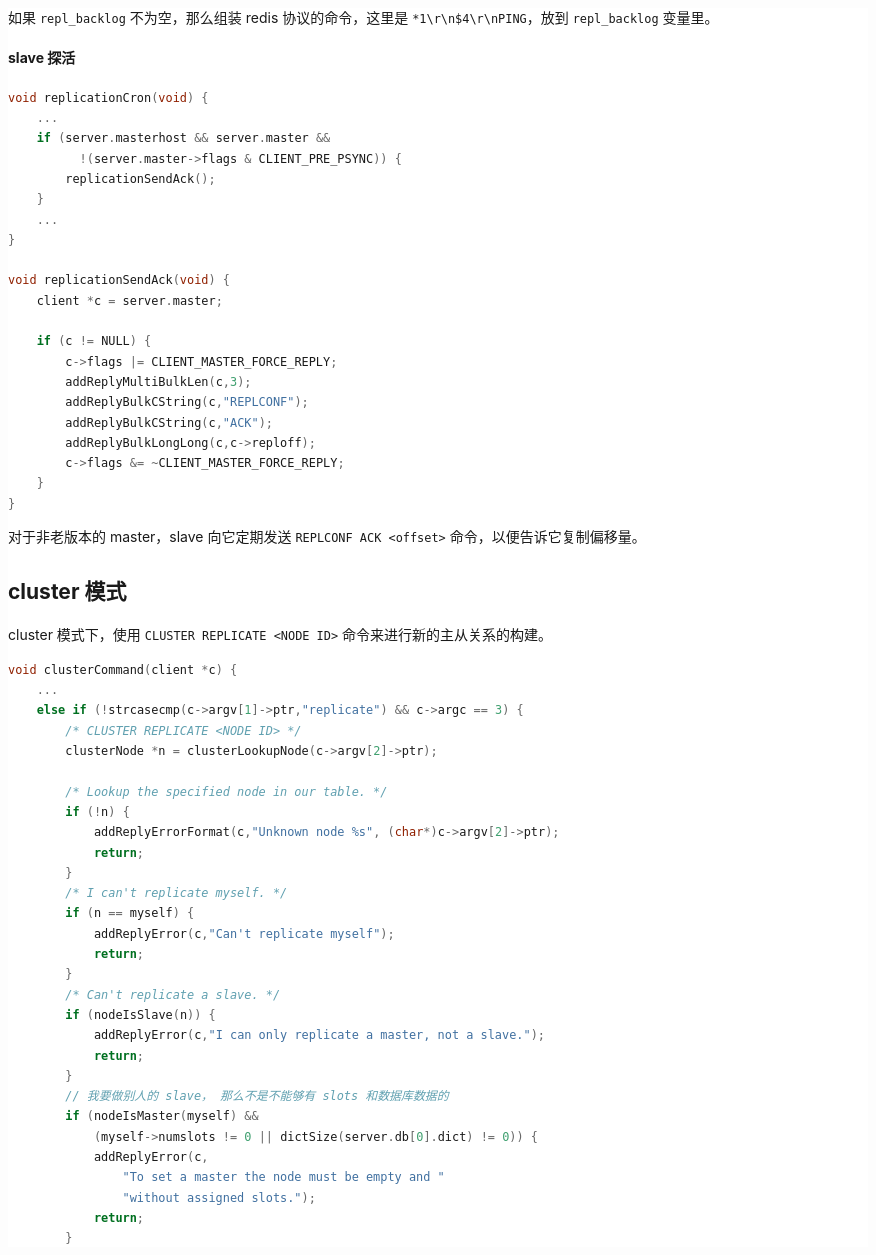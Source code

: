如果 `repl_backlog` 不为空，那么组装 redis 协议的命令，这里是 `*1\r\n$4\r\nPING`，放到 `repl_backlog` 变量里。

#### slave 探活

```c
void replicationCron(void) {
    ...
    if (server.masterhost && server.master &&
          !(server.master->flags & CLIENT_PRE_PSYNC)) {
      	replicationSendAck();
    }
    ...
}

void replicationSendAck(void) {
    client *c = server.master;

    if (c != NULL) {
        c->flags |= CLIENT_MASTER_FORCE_REPLY;
        addReplyMultiBulkLen(c,3);
        addReplyBulkCString(c,"REPLCONF");
        addReplyBulkCString(c,"ACK");
        addReplyBulkLongLong(c,c->reploff);
        c->flags &= ~CLIENT_MASTER_FORCE_REPLY;
    }
}
```

对于非老版本的 master，slave 向它定期发送 `REPLCONF ACK <offset>` 命令，以便告诉它复制偏移量。

## cluster 模式

cluster 模式下，使用 `CLUSTER REPLICATE <NODE ID>` 命令来进行新的主从关系的构建。

```c
void clusterCommand(client *c) {
    ...
    else if (!strcasecmp(c->argv[1]->ptr,"replicate") && c->argc == 3) {
        /* CLUSTER REPLICATE <NODE ID> */
        clusterNode *n = clusterLookupNode(c->argv[2]->ptr);

        /* Lookup the specified node in our table. */
        if (!n) {
            addReplyErrorFormat(c,"Unknown node %s", (char*)c->argv[2]->ptr);
            return;
        }
        /* I can't replicate myself. */
        if (n == myself) {
            addReplyError(c,"Can't replicate myself");
            return;
        }
        /* Can't replicate a slave. */
        if (nodeIsSlave(n)) {
            addReplyError(c,"I can only replicate a master, not a slave.");
            return;
        }
        // 我要做别人的 slave， 那么不是不能够有 slots 和数据库数据的
        if (nodeIsMaster(myself) &&
            (myself->numslots != 0 || dictSize(server.db[0].dict) != 0)) {
            addReplyError(c,
                "To set a master the node must be empty and "
                "without assigned slots.");
            return;
        }

```